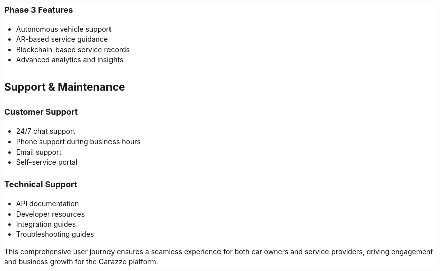 ### Phase 3 Features
- Autonomous vehicle support
- AR-based service guidance
- Blockchain-based service records
- Advanced analytics and insights

## Support & Maintenance

### Customer Support
- 24/7 chat support
- Phone support during business hours
- Email support
- Self-service portal

### Technical Support
- API documentation
- Developer resources
- Integration guides
- Troubleshooting guides

This comprehensive user journey ensures a seamless experience for both car owners and service providers, driving engagement and business growth for the Garazzo platform.

